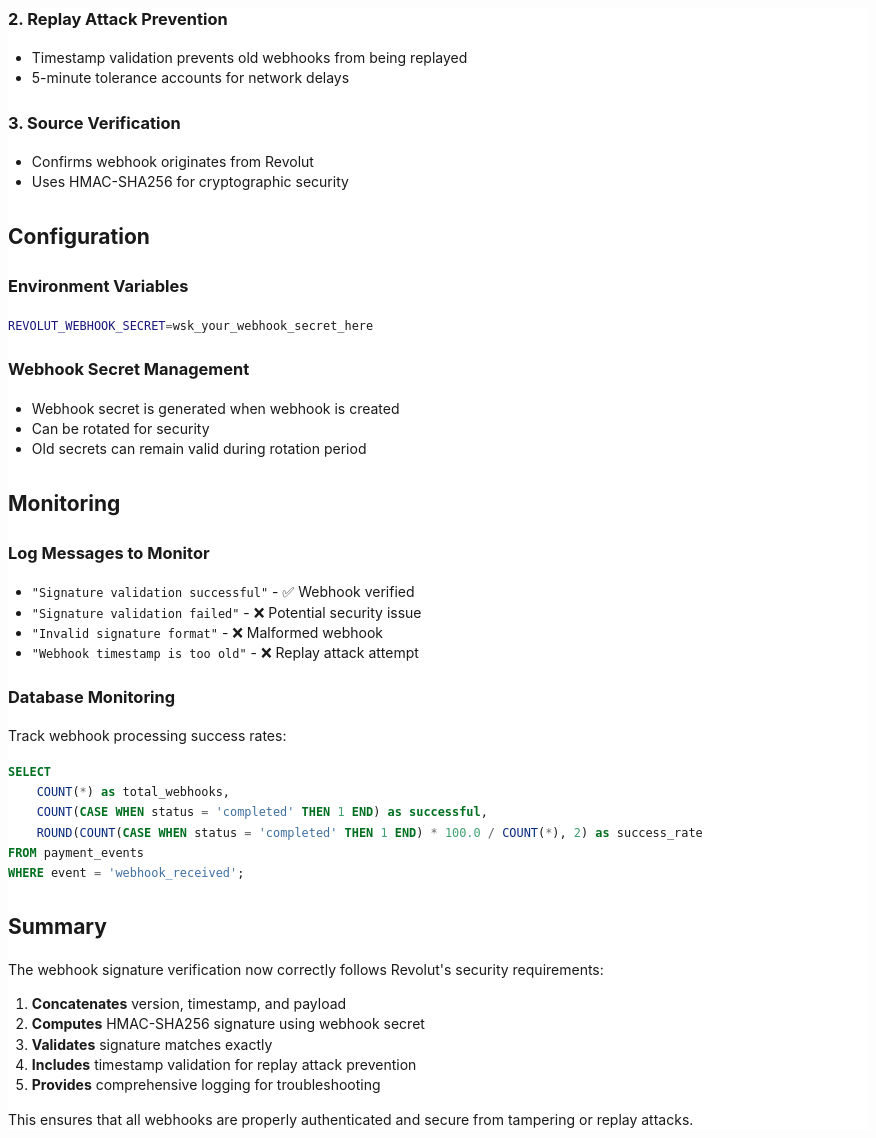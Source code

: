 ### **2. Replay Attack Prevention**
- Timestamp validation prevents old webhooks from being replayed
- 5-minute tolerance accounts for network delays

### **3. Source Verification**
- Confirms webhook originates from Revolut
- Uses HMAC-SHA256 for cryptographic security

## Configuration

### **Environment Variables**
```bash
REVOLUT_WEBHOOK_SECRET=wsk_your_webhook_secret_here
```

### **Webhook Secret Management**
- Webhook secret is generated when webhook is created
- Can be rotated for security
- Old secrets can remain valid during rotation period

## Monitoring

### **Log Messages to Monitor**
- `"Signature validation successful"` - ✅ Webhook verified
- `"Signature validation failed"` - ❌ Potential security issue
- `"Invalid signature format"` - ❌ Malformed webhook
- `"Webhook timestamp is too old"` - ❌ Replay attack attempt

### **Database Monitoring**
Track webhook processing success rates:
```sql
SELECT 
    COUNT(*) as total_webhooks,
    COUNT(CASE WHEN status = 'completed' THEN 1 END) as successful,
    ROUND(COUNT(CASE WHEN status = 'completed' THEN 1 END) * 100.0 / COUNT(*), 2) as success_rate
FROM payment_events 
WHERE event = 'webhook_received';
```

## Summary

The webhook signature verification now correctly follows Revolut's security requirements:

1. **Concatenates** version, timestamp, and payload
2. **Computes** HMAC-SHA256 signature using webhook secret
3. **Validates** signature matches exactly
4. **Includes** timestamp validation for replay attack prevention
5. **Provides** comprehensive logging for troubleshooting

This ensures that all webhooks are properly authenticated and secure from tampering or replay attacks. 